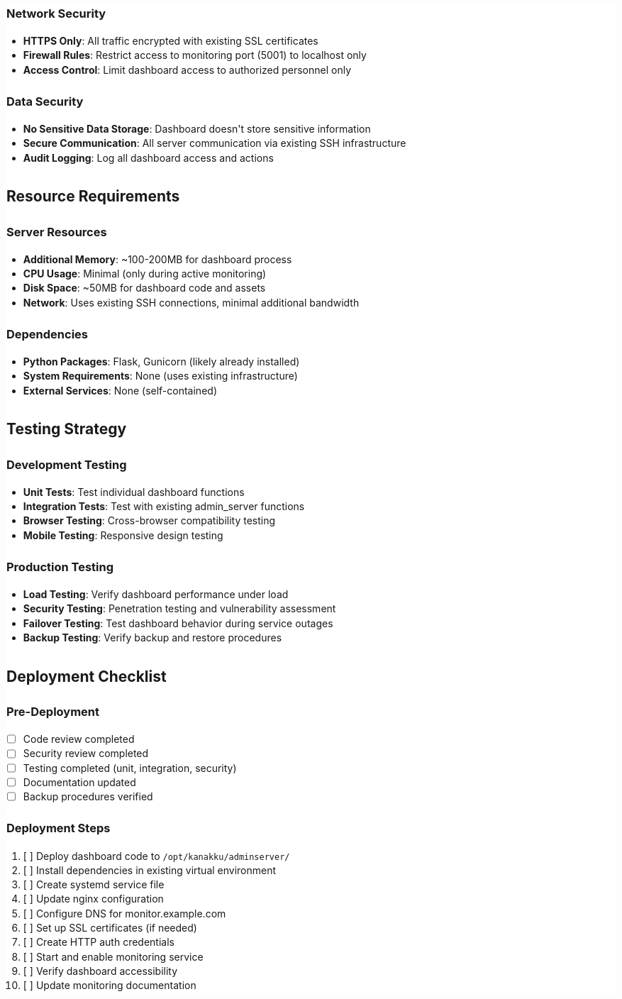 ### Network Security
- **HTTPS Only**: All traffic encrypted with existing SSL certificates
- **Firewall Rules**: Restrict access to monitoring port (5001) to localhost only
- **Access Control**: Limit dashboard access to authorized personnel only

### Data Security
- **No Sensitive Data Storage**: Dashboard doesn't store sensitive information
- **Secure Communication**: All server communication via existing SSH infrastructure
- **Audit Logging**: Log all dashboard access and actions

## Resource Requirements

### Server Resources
- **Additional Memory**: ~100-200MB for dashboard process
- **CPU Usage**: Minimal (only during active monitoring)
- **Disk Space**: ~50MB for dashboard code and assets
- **Network**: Uses existing SSH connections, minimal additional bandwidth

### Dependencies
- **Python Packages**: Flask, Gunicorn (likely already installed)
- **System Requirements**: None (uses existing infrastructure)
- **External Services**: None (self-contained)

## Testing Strategy

### Development Testing
- **Unit Tests**: Test individual dashboard functions
- **Integration Tests**: Test with existing admin_server functions
- **Browser Testing**: Cross-browser compatibility testing
- **Mobile Testing**: Responsive design testing

### Production Testing
- **Load Testing**: Verify dashboard performance under load
- **Security Testing**: Penetration testing and vulnerability assessment
- **Failover Testing**: Test dashboard behavior during service outages
- **Backup Testing**: Verify backup and restore procedures

## Deployment Checklist

### Pre-Deployment
- [ ] Code review completed
- [ ] Security review completed
- [ ] Testing completed (unit, integration, security)
- [ ] Documentation updated
- [ ] Backup procedures verified

### Deployment Steps
1. [ ] Deploy dashboard code to `/opt/kanakku/adminserver/`
2. [ ] Install dependencies in existing virtual environment
3. [ ] Create systemd service file
4. [ ] Update nginx configuration
5. [ ] Configure DNS for monitor.example.com
6. [ ] Set up SSL certificates (if needed)
7. [ ] Create HTTP auth credentials
8. [ ] Start and enable monitoring service
9. [ ] Verify dashboard accessibility
10. [ ] Update monitoring documentation
